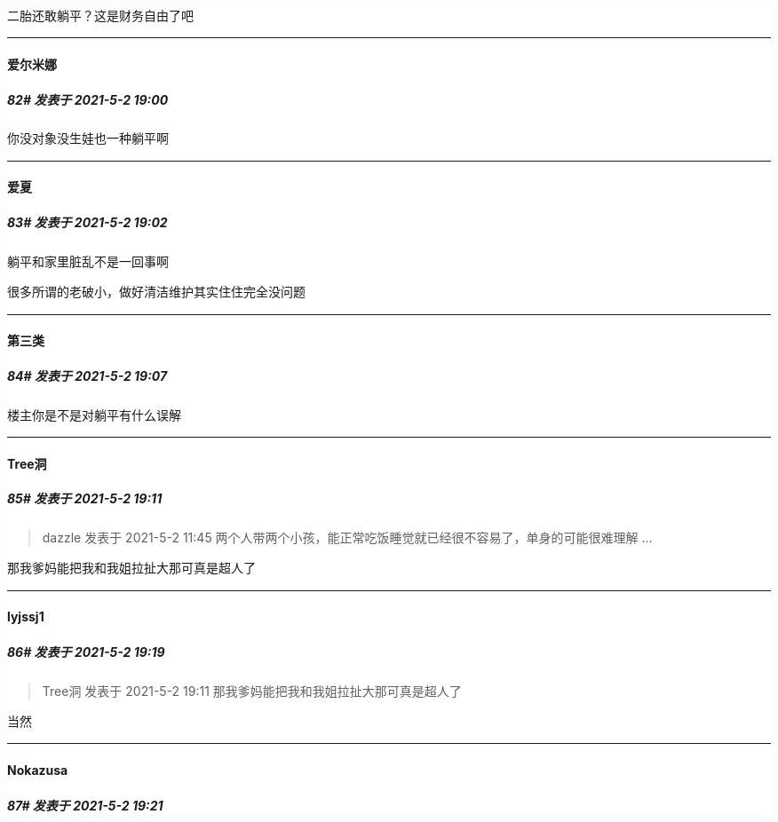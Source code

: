 二胎还敢躺平？这是财务自由了吧


*****

####  爱尔米娜  
##### 82#       发表于 2021-5-2 19:00


你没对象没生娃也一种躺平啊


*****

####  爱夏  
##### 83#       发表于 2021-5-2 19:02


躺平和家里脏乱不是一回事啊

很多所谓的老破小，做好清洁维护其实住住完全没问题


*****

####  第三类  
##### 84#       发表于 2021-5-2 19:07


楼主你是不是对躺平有什么误解


*****

####  Tree洞  
##### 85#       发表于 2021-5-2 19:11


<blockquote>dazzle 发表于 2021-5-2 11:45
两个人带两个小孩，能正常吃饭睡觉就已经很不容易了，单身的可能很难理解 ...</blockquote>
那我爹妈能把我和我姐拉扯大那可真是超人了


*****

####  lyjssj1  
##### 86#       发表于 2021-5-2 19:19


<blockquote>Tree洞 发表于 2021-5-2 19:11
那我爹妈能把我和我姐拉扯大那可真是超人了</blockquote>
当然


*****

####  Nokazusa  
##### 87#       发表于 2021-5-2 19:21
